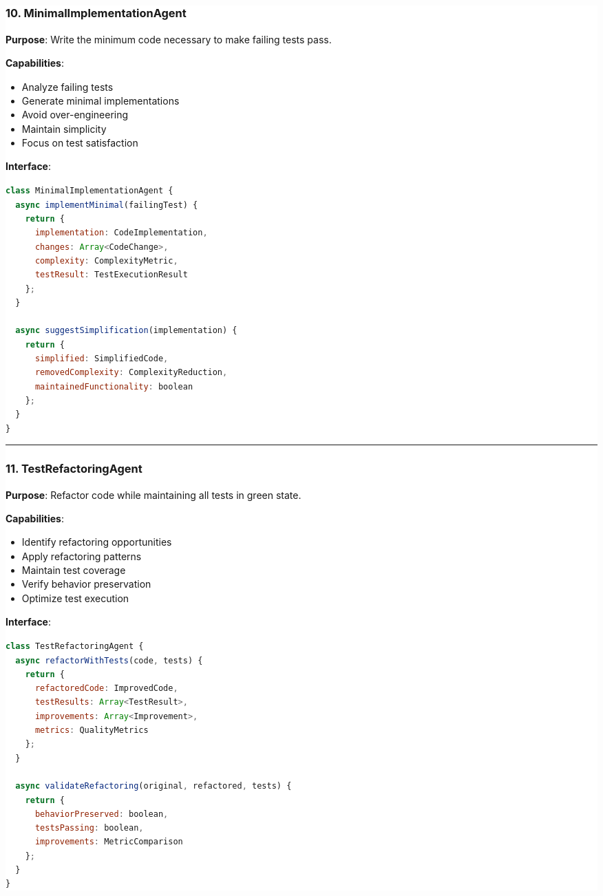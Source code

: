 
### 10. MinimalImplementationAgent

**Purpose**: Write the minimum code necessary to make failing tests pass.

**Capabilities**:
- Analyze failing tests
- Generate minimal implementations
- Avoid over-engineering
- Maintain simplicity
- Focus on test satisfaction

**Interface**:
```javascript
class MinimalImplementationAgent {
  async implementMinimal(failingTest) {
    return {
      implementation: CodeImplementation,
      changes: Array<CodeChange>,
      complexity: ComplexityMetric,
      testResult: TestExecutionResult
    };
  }
  
  async suggestSimplification(implementation) {
    return {
      simplified: SimplifiedCode,
      removedComplexity: ComplexityReduction,
      maintainedFunctionality: boolean
    };
  }
}
```

---

### 11. TestRefactoringAgent

**Purpose**: Refactor code while maintaining all tests in green state.

**Capabilities**:
- Identify refactoring opportunities
- Apply refactoring patterns
- Maintain test coverage
- Verify behavior preservation
- Optimize test execution

**Interface**:
```javascript
class TestRefactoringAgent {
  async refactorWithTests(code, tests) {
    return {
      refactoredCode: ImprovedCode,
      testResults: Array<TestResult>,
      improvements: Array<Improvement>,
      metrics: QualityMetrics
    };
  }
  
  async validateRefactoring(original, refactored, tests) {
    return {
      behaviorPreserved: boolean,
      testsPassing: boolean,
      improvements: MetricComparison
    };
  }
}
```
